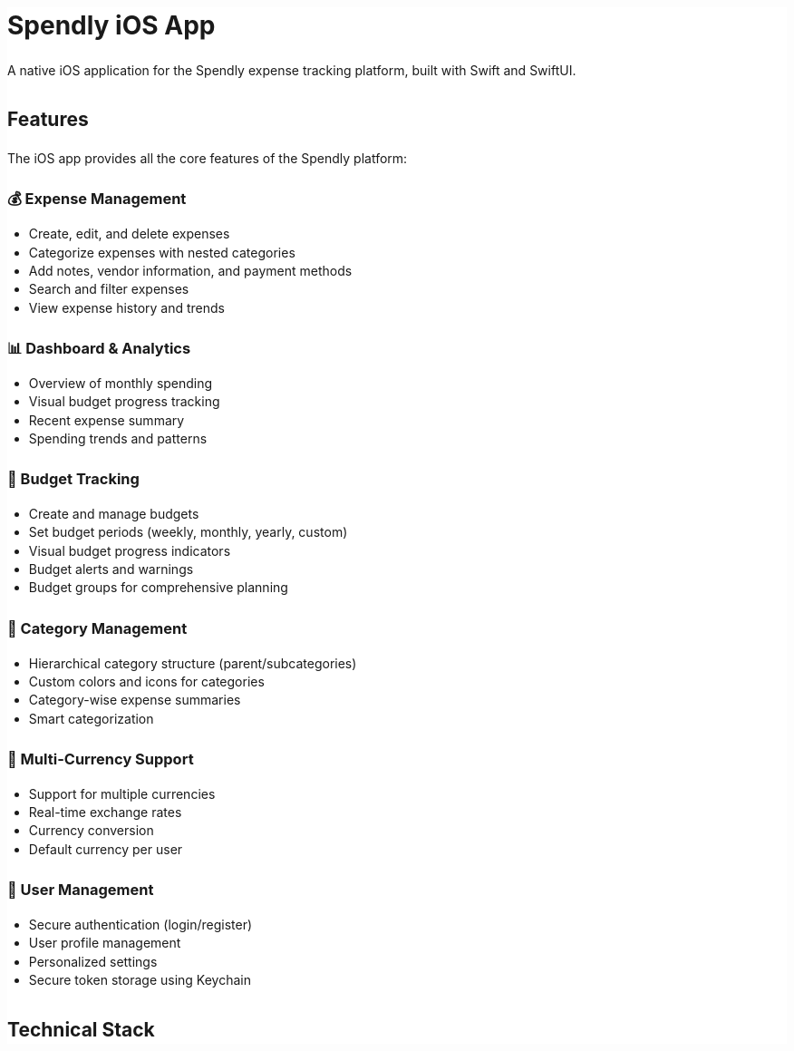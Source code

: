 # Spendly iOS App

A native iOS application for the Spendly expense tracking platform, built with Swift and SwiftUI.

## Features

The iOS app provides all the core features of the Spendly platform:

### 💰 Expense Management
- Create, edit, and delete expenses
- Categorize expenses with nested categories
- Add notes, vendor information, and payment methods
- Search and filter expenses
- View expense history and trends

### 📊 Dashboard & Analytics
- Overview of monthly spending
- Visual budget progress tracking
- Recent expense summary
- Spending trends and patterns

### 🎯 Budget Tracking
- Create and manage budgets
- Set budget periods (weekly, monthly, yearly, custom)
- Visual budget progress indicators
- Budget alerts and warnings
- Budget groups for comprehensive planning

### 📁 Category Management
- Hierarchical category structure (parent/subcategories)
- Custom colors and icons for categories
- Category-wise expense summaries
- Smart categorization

### 💱 Multi-Currency Support
- Support for multiple currencies
- Real-time exchange rates
- Currency conversion
- Default currency per user

### 👤 User Management
- Secure authentication (login/register)
- User profile management
- Personalized settings
- Secure token storage using Keychain

## Technical Stack

